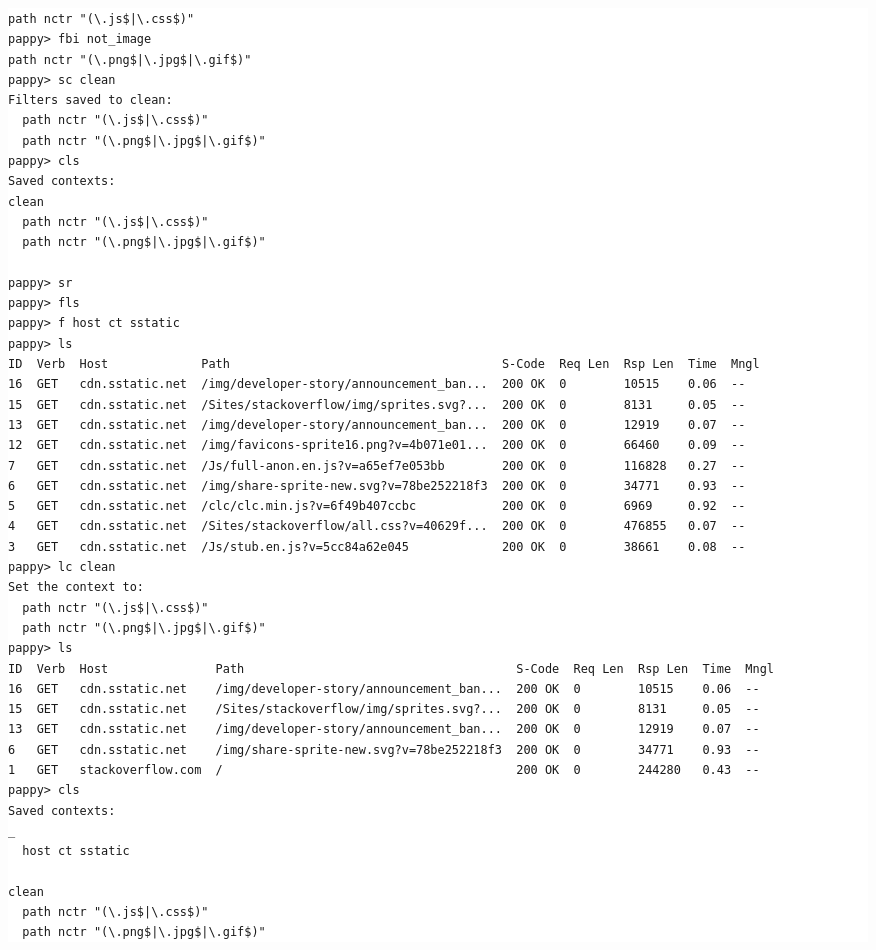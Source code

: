 ```
path nctr "(\.js$|\.css$)"
pappy> fbi not_image
path nctr "(\.png$|\.jpg$|\.gif$)"
pappy> sc clean
Filters saved to clean:
  path nctr "(\.js$|\.css$)"
  path nctr "(\.png$|\.jpg$|\.gif$)"
pappy> cls
Saved contexts:
clean
  path nctr "(\.js$|\.css$)"
  path nctr "(\.png$|\.jpg$|\.gif$)"

pappy> sr
pappy> fls
pappy> f host ct sstatic
pappy> ls
ID  Verb  Host             Path                                      S-Code  Req Len  Rsp Len  Time  Mngl
16  GET   cdn.sstatic.net  /img/developer-story/announcement_ban...  200 OK  0        10515    0.06  --
15  GET   cdn.sstatic.net  /Sites/stackoverflow/img/sprites.svg?...  200 OK  0        8131     0.05  --
13  GET   cdn.sstatic.net  /img/developer-story/announcement_ban...  200 OK  0        12919    0.07  --
12  GET   cdn.sstatic.net  /img/favicons-sprite16.png?v=4b071e01...  200 OK  0        66460    0.09  --
7   GET   cdn.sstatic.net  /Js/full-anon.en.js?v=a65ef7e053bb        200 OK  0        116828   0.27  --
6   GET   cdn.sstatic.net  /img/share-sprite-new.svg?v=78be252218f3  200 OK  0        34771    0.93  --
5   GET   cdn.sstatic.net  /clc/clc.min.js?v=6f49b407ccbc            200 OK  0        6969     0.92  --
4   GET   cdn.sstatic.net  /Sites/stackoverflow/all.css?v=40629f...  200 OK  0        476855   0.07  --
3   GET   cdn.sstatic.net  /Js/stub.en.js?v=5cc84a62e045             200 OK  0        38661    0.08  --
pappy> lc clean
Set the context to:
  path nctr "(\.js$|\.css$)"
  path nctr "(\.png$|\.jpg$|\.gif$)"
pappy> ls
ID  Verb  Host               Path                                      S-Code  Req Len  Rsp Len  Time  Mngl
16  GET   cdn.sstatic.net    /img/developer-story/announcement_ban...  200 OK  0        10515    0.06  --
15  GET   cdn.sstatic.net    /Sites/stackoverflow/img/sprites.svg?...  200 OK  0        8131     0.05  --
13  GET   cdn.sstatic.net    /img/developer-story/announcement_ban...  200 OK  0        12919    0.07  --
6   GET   cdn.sstatic.net    /img/share-sprite-new.svg?v=78be252218f3  200 OK  0        34771    0.93  --
1   GET   stackoverflow.com  /                                         200 OK  0        244280   0.43  --
pappy> cls
Saved contexts:
_
  host ct sstatic

clean
  path nctr "(\.js$|\.css$)"
  path nctr "(\.png$|\.jpg$|\.gif$)"

```